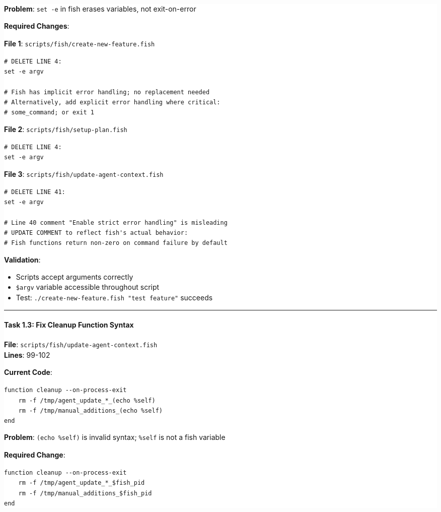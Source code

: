 **Problem**: `set -e` in fish erases variables, not exit-on-error

**Required Changes**:

**File 1**: `scripts/fish/create-new-feature.fish`
```fish
# DELETE LINE 4:
set -e argv

# Fish has implicit error handling; no replacement needed
# Alternatively, add explicit error handling where critical:
# some_command; or exit 1
```

**File 2**: `scripts/fish/setup-plan.fish`
```fish
# DELETE LINE 4:
set -e argv
```

**File 3**: `scripts/fish/update-agent-context.fish`
```fish
# DELETE LINE 41:
set -e argv

# Line 40 comment "Enable strict error handling" is misleading
# UPDATE COMMENT to reflect fish's actual behavior:
# Fish functions return non-zero on command failure by default
```

**Validation**:
- Scripts accept arguments correctly
- `$argv` variable accessible throughout script
- Test: `./create-new-feature.fish "test feature"` succeeds

---

#### Task 1.3: Fix Cleanup Function Syntax
**File**: `scripts/fish/update-agent-context.fish`  
**Lines**: 99-102

**Current Code**:
```fish
function cleanup --on-process-exit
    rm -f /tmp/agent_update_*_(echo %self)
    rm -f /tmp/manual_additions_(echo %self)
end
```

**Problem**: `(echo %self)` is invalid syntax; `%self` is not a fish variable

**Required Change**:
```fish
function cleanup --on-process-exit
    rm -f /tmp/agent_update_*_$fish_pid
    rm -f /tmp/manual_additions_$fish_pid
end
```
